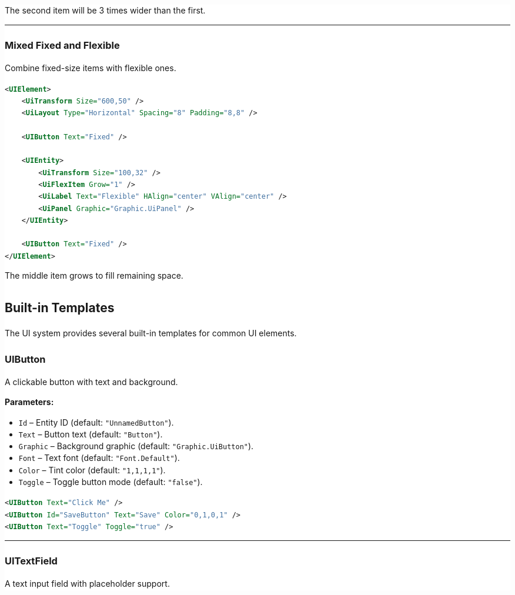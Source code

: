 The second item will be 3 times wider than the first.

---

### Mixed Fixed and Flexible

Combine fixed-size items with flexible ones.

```xml
<UIElement>
	<UiTransform Size="600,50" />
	<UiLayout Type="Horizontal" Spacing="8" Padding="8,8" />

	<UIButton Text="Fixed" />

	<UIEntity>
		<UiTransform Size="100,32" />
		<UiFlexItem Grow="1" />
		<UiLabel Text="Flexible" HAlign="center" VAlign="center" />
		<UiPanel Graphic="Graphic.UiPanel" />
	</UIEntity>

	<UIButton Text="Fixed" />
</UIElement>
```

The middle item grows to fill remaining space.

## Built-in Templates

The UI system provides several built-in templates for common UI elements.

### UIButton

A clickable button with text and background.

**Parameters:**
- `Id` – Entity ID (default: `"UnnamedButton"`).
- `Text` – Button text (default: `"Button"`).
- `Graphic` – Background graphic (default: `"Graphic.UiButton"`).
- `Font` – Text font (default: `"Font.Default"`).
- `Color` – Tint color (default: `"1,1,1,1"`).
- `Toggle` – Toggle button mode (default: `"false"`).

```xml
<UIButton Text="Click Me" />
<UIButton Id="SaveButton" Text="Save" Color="0,1,0,1" />
<UIButton Text="Toggle" Toggle="true" />
```

---

### UITextField

A text input field with placeholder support.
